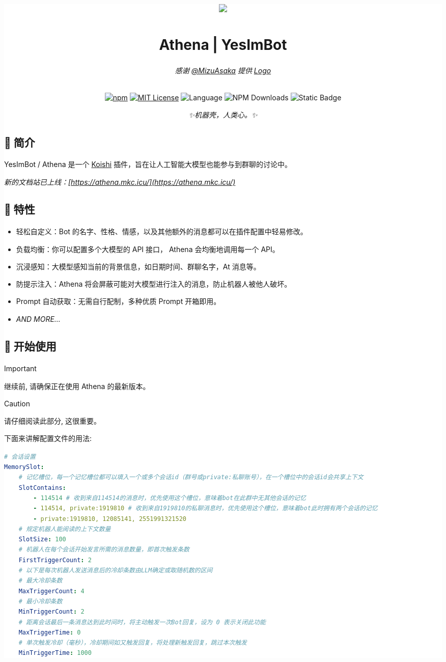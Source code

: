 <div align="center">
    <img src="https://raw.githubusercontent.com/HydroGest/YesImBot/main/img/logo.png" width="90%" />
	<h1>Athena | YesImBot</h1>

<h6>感谢 <a href="https://github.com/MizuAsaka">@MizuAsaka</a> 提供 <a href="https://github.com/HydroGest/YesImBot/issues/6">Logo</a></h6>

[![npm](https://img.shields.io/npm/v/koishi-plugin-yesimbot?style=flat-square)](https://www.npmjs.com/package/koishi-plugin-yesimbot) [![MIT License](https://img.shields.io/badge/license-MIT-blue.svg?style=flat)](http://choosealicense.com/licenses/mit/) ![Language](https://img.shields.io/badge/language-TypeScript-brightgreen) ![NPM Downloads](https://img.shields.io/npm/dw/koishi-plugin-yesimbot) ![Static Badge](https://img.shields.io/badge/QQ交流群-857518324-green)


*✨机器壳，人类心。✨*

</div>

## 🎐 简介

YesImBot / Athena 是一个 [Koishi](https://koishi.chat/zh-CN/) 插件，旨在让人工智能大模型也能参与到群聊的讨论中。

*新的文档站已上线：[https://athena.mkc.icu/](https://athena.mkc.icu/)*

## 🎹 特性

- 轻松自定义：Bot 的名字、性格、情感，以及其他额外的消息都可以在插件配置中轻易修改。

- 负载均衡：你可以配置多个大模型的 API 接口， Athena 会均衡地调用每一个 API。

- 沉浸感知：大模型感知当前的背景信息，如日期时间、群聊名字，At 消息等。

- 防提示注入：Athena 将会屏蔽可能对大模型进行注入的消息，防止机器人被他人破坏。

- Prompt 自动获取：无需自行配制，多种优质 Prompt 开箱即用。

- *AND MORE...*

## 🌈 开始使用

> [!IMPORTANT]
> 继续前, 请确保正在使用 Athena 的最新版本。

> [!CAUTION]
> 请仔细阅读此部分, 这很重要。

下面来讲解配置文件的用法:

```yaml
# 会话设置
MemorySlot:
    # 记忆槽位，每一个记忆槽位都可以填入一个或多个会话id（群号或private:私聊账号），在一个槽位中的会话id会共享上下文
    SlotContains:
        - 114514 # 收到来自114514的消息时，优先使用这个槽位，意味着bot在此群中无其他会话的记忆
        - 114514, private:1919810 # 收到来自1919810的私聊消息时，优先使用这个槽位，意味着bot此时拥有两个会话的记忆
        - private:1919810, 12085141, 2551991321520
    # 规定机器人能阅读的上下文数量
    SlotSize: 100
    # 机器人在每个会话开始发言所需的消息数量，即首次触发条数
    FirstTriggerCount: 2
    # 以下是每次机器人发送消息后的冷却条数由LLM确定或取随机数的区间
    # 最大冷却条数
    MaxTriggerCount: 4
    # 最小冷却条数
    MinTriggerCount: 2
    # 距离会话最后一条消息达到此时间时，将主动触发一次Bot回复，设为 0 表示关闭此功能
    MaxTriggerTime: 0
    # 单次触发冷却（毫秒），冷却期间如又触发回复，将处理新触发回复，跳过本次触发
    MinTriggerTime: 1000
```